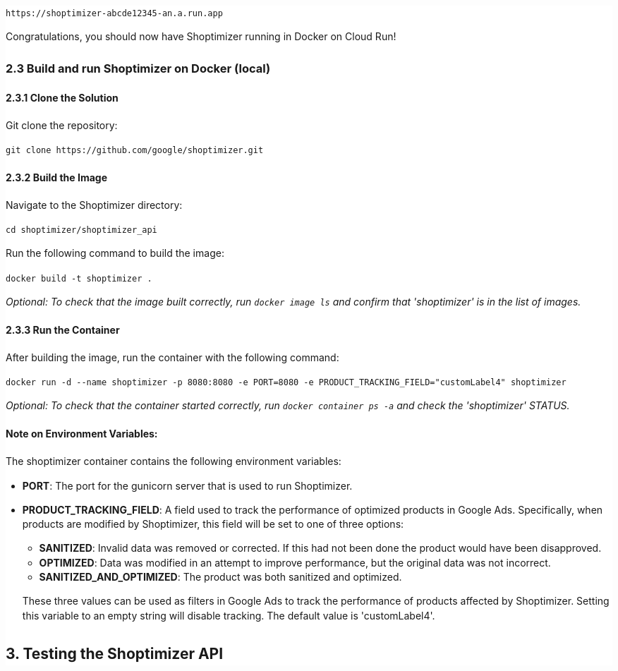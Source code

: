 `https://shoptimizer-abcde12345-an.a.run.app`

Congratulations, you should now have Shoptimizer running in Docker on Cloud Run!

### 2.3 Build and run Shoptimizer on Docker (local)

#### 2.3.1 Clone the Solution

Git clone the repository:

`git clone https://github.com/google/shoptimizer.git`

#### 2.3.2 Build the Image

Navigate to the Shoptimizer directory:

`cd shoptimizer/shoptimizer_api`

Run the following command to build the image:

`docker build -t shoptimizer .`

_Optional: To check that the image built correctly, run `docker image ls` and confirm that 'shoptimizer' is in the list of images._

#### 2.3.3 Run the Container

After building the image, run the container with the following command:

`docker run -d --name shoptimizer -p 8080:8080 -e PORT=8080 -e PRODUCT_TRACKING_FIELD="customLabel4" shoptimizer`

_Optional: To check that the container started correctly, run `docker container ps -a` and check the 'shoptimizer' STATUS._

#### Note on Environment Variables:

The shoptimizer container contains the following environment variables:

* __PORT__:
The port for the gunicorn server that is used to run Shoptimizer.

* __PRODUCT_TRACKING_FIELD__:
A field used to track the performance of optimized products in Google Ads. Specifically, when products are modified by Shoptimizer, this field will be set to one of three options:

     - __SANITIZED__:
Invalid data was removed or corrected. If this had not been done the product would have been disapproved.
     - __OPTIMIZED__:
 Data was modified in an attempt to improve performance, but the original data was not incorrect.
     - __SANITIZED_AND_OPTIMIZED__:
The product was both sanitized and optimized.

    These three values can be used as filters in Google Ads to track the performance of products affected by Shoptimizer. Setting this variable to an empty string will disable tracking. The default value is 'customLabel4'.

## 3. Testing the Shoptimizer API
